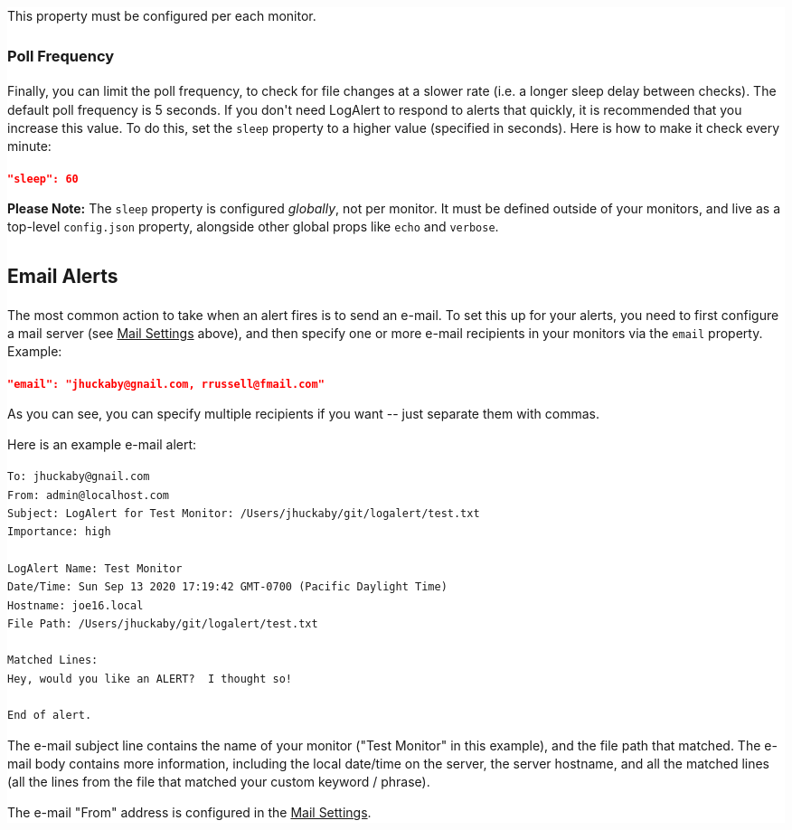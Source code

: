 This property must be configured per each monitor.

### Poll Frequency

Finally, you can limit the poll frequency, to check for file changes at a slower rate (i.e. a longer sleep delay between checks).  The default poll frequency is 5 seconds.  If you don't need LogAlert to respond to alerts that quickly, it is recommended that you increase this value.  To do this, set the `sleep` property to a higher value (specified in seconds).  Here is how to make it check every minute:

```json
"sleep": 60
```

**Please Note:** The `sleep` property is configured *globally*, not per monitor.  It must be defined outside of your monitors, and live as a top-level `config.json` property, alongside other global props like `echo` and `verbose`. 

## Email Alerts

The most common action to take when an alert fires is to send an e-mail.  To set this up for your alerts, you need to first configure a mail server (see [Mail Settings](#mail-settings) above), and then specify one or more e-mail recipients in your monitors via the `email` property.  Example:

```json
"email": "jhuckaby@gnail.com, rrussell@fmail.com"
```

As you can see, you can specify multiple recipients if you want -- just separate them with commas.

Here is an example e-mail alert:

```
To: jhuckaby@gnail.com
From: admin@localhost.com
Subject: LogAlert for Test Monitor: /Users/jhuckaby/git/logalert/test.txt
Importance: high

LogAlert Name: Test Monitor
Date/Time: Sun Sep 13 2020 17:19:42 GMT-0700 (Pacific Daylight Time)
Hostname: joe16.local
File Path: /Users/jhuckaby/git/logalert/test.txt

Matched Lines: 
Hey, would you like an ALERT?  I thought so!

End of alert.
```

The e-mail subject line contains the name of your monitor ("Test Monitor" in this example), and the file path that matched.  The e-mail body contains more information, including the local date/time on the server, the server hostname, and all the matched lines (all the lines from the file that matched your custom keyword / phrase).

The e-mail "From" address is configured in the [Mail Settings](#mail-settings).
